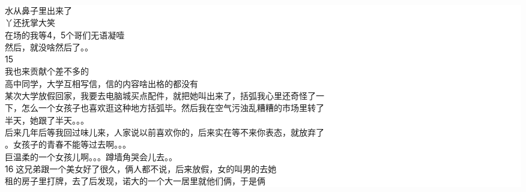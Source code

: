 <div id="_mcePaste">
  水从鼻子里出来了
</div>

<div id="_mcePaste">
  丫还抚掌大笑
</div>

<div id="_mcePaste">
  在场的我等4，5个哥们无语凝噎
</div>

<div id="_mcePaste">
  然后，就没啥然后了。。
</div>

<div id="_mcePaste">
  15
</div>

<div id="_mcePaste">
  我也来贡献个差不多的
</div>

<div id="_mcePaste">
  高中同学，大学互相写信，信的内容啥出格的都没有
</div>

<div id="_mcePaste">
  某次大学放假回家，我要去电脑城买点配件，就把她叫出来了，括弧我心里还奇怪了一
</div>

<div id="_mcePaste">
  下，怎么一个女孩子也喜欢逛这种地方括弧毕。然后我在空气污浊乱糟糟的市场里转了
</div>

<div id="_mcePaste">
  半天，她跟了半天。。。
</div>

<div id="_mcePaste">
  后来几年后等我回过味儿来，人家说以前喜欢你的，后来实在等不来你表态，就放弃了
</div>

<div id="_mcePaste">
  。女孩子的青春不能等过去啊。。。
</div>

<div id="_mcePaste">
  巨温柔的一个女孩儿啊。。。蹲墙角哭会儿去。。
</div>

<div id="_mcePaste">
  16 这兄弟跟一个美女好了很久，俩人都不说，后来放假，女的叫男的去她
</div>

<div id="_mcePaste">
  租的房子里打牌，去了后发现，诺大的一个大一居里就他们俩，于是俩
</div>
